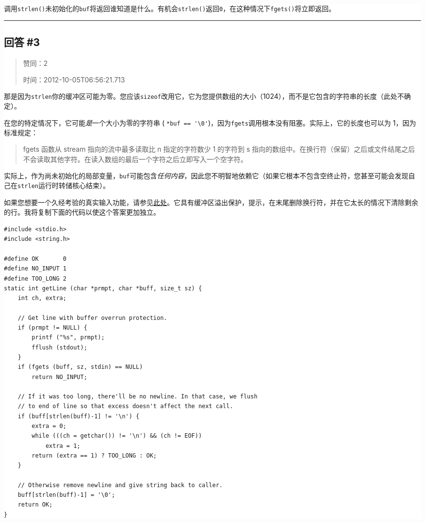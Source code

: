 调用`strlen()`未初始化的`buf`将返回谁知道是什么。有机会`strlen()`返回`0`，在这种情况下`fgets()`将立即返回。

* * *

## 回答 #3

> 赞同：2
> 
> 时间：2012-10-05T06:56:21.713

那是因为`strlen`你的缓冲区可能为零。您应该`sizeof`改用它，它为您提供数组的大小（1024），而不是它包含的字符串的长度（此处不确定）。

在您的特定情况下，它可能*是*一个大小为零的字符串 ( `*buf == '\0'`)，因为`fgets`调用根本没有阻塞。实际上，它的长度也可以为 1，因为标准规定：

> fgets 函数从 stream 指向的流中最多读取比 n 指定的字符数少 1 的字符到 s 指向的数组中。在换行符（保留）之后或文件结尾之后不会读取其他字符。在读入数组的最后一个字符之后立即写入一个空字符。

实际上，作为尚未初始化的局部变量，`buf`可能包含*任何内容*，因此您不明智地依赖它（如果它根本不包含空终止符，您甚至可能会发现自己在`strlen`运行时转储核心结束）。

如果您想要一个久经考验的真实输入功能，请参见[此处](https://stackoverflow.com/questions/4023895/how-to-read-string-entered-by-user-in-c/4023921#4023921)。它具有缓冲区溢出保护，提示，在末尾删除换行符，并在它太长的情况下清除剩余的行。我将复制下面的代码以使这个答案更加独立。

```
#include <stdio.h>
#include <string.h>

#define OK       0
#define NO_INPUT 1
#define TOO_LONG 2
static int getLine (char *prmpt, char *buff, size_t sz) {
    int ch, extra;

    // Get line with buffer overrun protection.
    if (prmpt != NULL) {
        printf ("%s", prmpt);
        fflush (stdout);
    }
    if (fgets (buff, sz, stdin) == NULL)
        return NO_INPUT;

    // If it was too long, there'll be no newline. In that case, we flush
    // to end of line so that excess doesn't affect the next call.
    if (buff[strlen(buff)-1] != '\n') {
        extra = 0;
        while (((ch = getchar()) != '\n') && (ch != EOF))
            extra = 1;
        return (extra == 1) ? TOO_LONG : OK;
    }

    // Otherwise remove newline and give string back to caller.
    buff[strlen(buff)-1] = '\0';
    return OK;
} 
```
